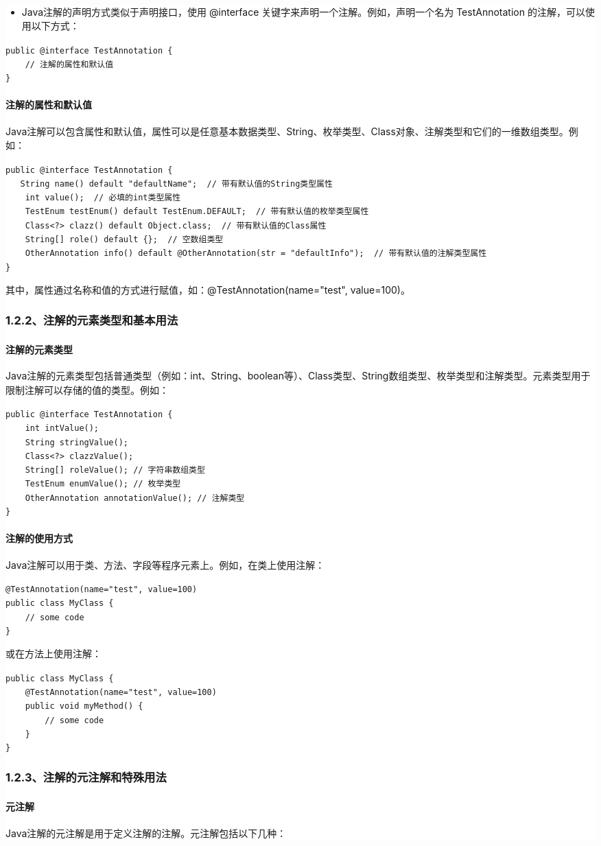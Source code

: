 - Java注解的声明方式类似于声明接口，使用 @interface 关键字来声明一个注解。例如，声明一个名为 TestAnnotation 的注解，可以使用以下方式：
```
public @interface TestAnnotation {
    // 注解的属性和默认值
}
```
#### 注解的属性和默认值
Java注解可以包含属性和默认值，属性可以是任意基本数据类型、String、枚举类型、Class对象、注解类型和它们的一维数组类型。例如：
```
public @interface TestAnnotation {
   String name() default "defaultName";  // 带有默认值的String类型属性
    int value();  // 必填的int类型属性
    TestEnum testEnum() default TestEnum.DEFAULT;  // 带有默认值的枚举类型属性
    Class<?> clazz() default Object.class;  // 带有默认值的Class属性
    String[] role() default {};  // 空数组类型
    OtherAnnotation info() default @OtherAnnotation(str = "defaultInfo");  // 带有默认值的注解类型属性
}
```
其中，属性通过名称和值的方式进行赋值，如：@TestAnnotation(name="test", value=100)。
### 1.2.2、注解的元素类型和基本用法
#### 注解的元素类型
Java注解的元素类型包括普通类型（例如：int、String、boolean等）、Class类型、String数组类型、枚举类型和注解类型。元素类型用于限制注解可以存储的值的类型。例如：
```
public @interface TestAnnotation {
    int intValue();
    String stringValue();
    Class<?> clazzValue();
    String[] roleValue(); // 字符串数组类型
    TestEnum enumValue(); // 枚举类型
    OtherAnnotation annotationValue(); // 注解类型
}
```
#### 注解的使用方式
Java注解可以用于类、方法、字段等程序元素上。例如，在类上使用注解：
```
@TestAnnotation(name="test", value=100)
public class MyClass {
    // some code
}
```
或在方法上使用注解：
```
public class MyClass {
    @TestAnnotation(name="test", value=100)
    public void myMethod() {
        // some code
    }
}
```
### 1.2.3、注解的元注解和特殊用法
#### 元注解
Java注解的元注解是用于定义注解的注解。元注解包括以下几种：
